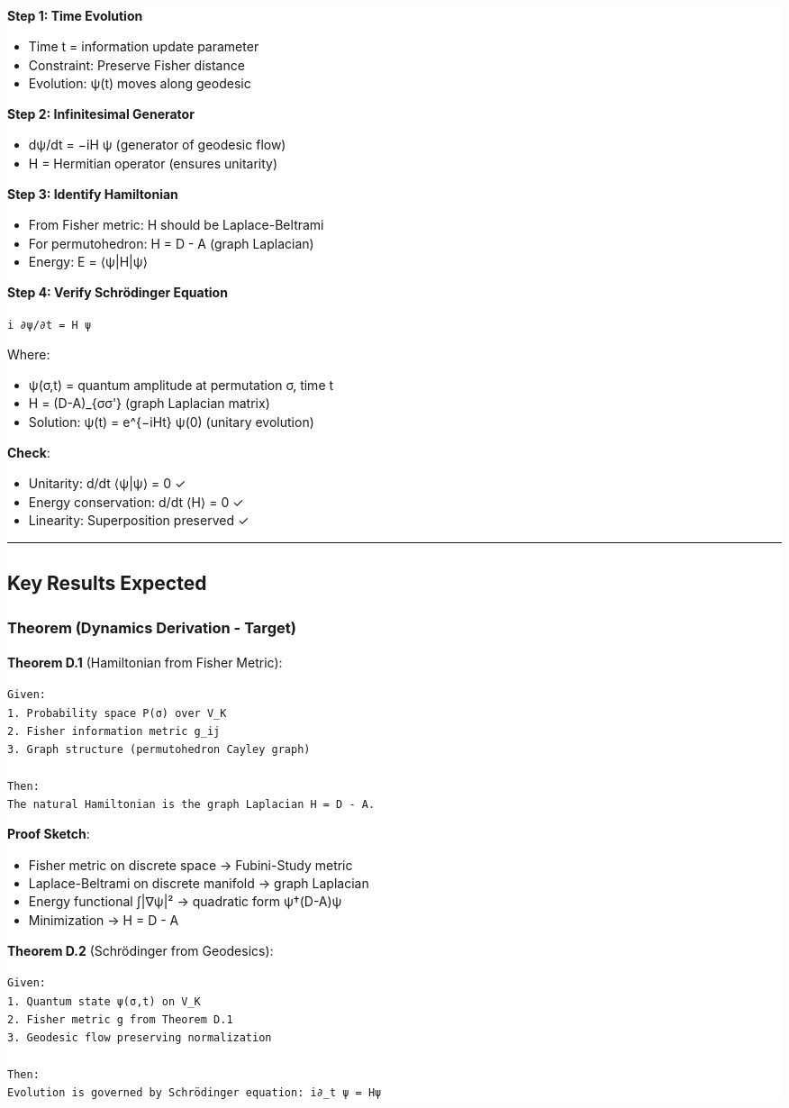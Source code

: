 **Step 1: Time Evolution**
- Time t = information update parameter
- Constraint: Preserve Fisher distance
- Evolution: ψ(t) moves along geodesic

**Step 2: Infinitesimal Generator**
- dψ/dt = −iH ψ (generator of geodesic flow)
- H = Hermitian operator (ensures unitarity)

**Step 3: Identify Hamiltonian**
- From Fisher metric: H should be Laplace-Beltrami
- For permutohedron: H = D - A (graph Laplacian)
- Energy: E = ⟨ψ|H|ψ⟩

**Step 4: Verify Schrödinger Equation**
```
i ∂ψ/∂t = H ψ
```

Where:
- ψ(σ,t) = quantum amplitude at permutation σ, time t
- H = (D-A)_{σσ'} (graph Laplacian matrix)
- Solution: ψ(t) = e^{−iHt} ψ(0) (unitary evolution)

**Check**:
- Unitarity: d/dt ⟨ψ|ψ⟩ = 0 ✓
- Energy conservation: d/dt ⟨H⟩ = 0 ✓
- Linearity: Superposition preserved ✓

---

## Key Results Expected

### Theorem (Dynamics Derivation - Target)

**Theorem D.1** (Hamiltonian from Fisher Metric):
```
Given:
1. Probability space P(σ) over V_K
2. Fisher information metric g_ij
3. Graph structure (permutohedron Cayley graph)

Then:
The natural Hamiltonian is the graph Laplacian H = D - A.
```

**Proof Sketch**:
- Fisher metric on discrete space → Fubini-Study metric
- Laplace-Beltrami on discrete manifold → graph Laplacian
- Energy functional ∫|∇ψ|² → quadratic form ψ†(D-A)ψ
- Minimization → H = D - A

**Theorem D.2** (Schrödinger from Geodesics):
```
Given:
1. Quantum state ψ(σ,t) on V_K
2. Fisher metric g from Theorem D.1
3. Geodesic flow preserving normalization

Then:
Evolution is governed by Schrödinger equation: i∂_t ψ = Hψ
```

